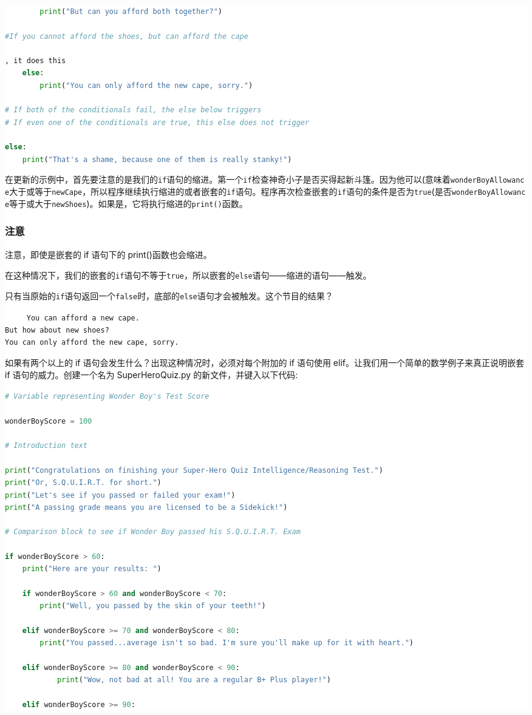 ```py
        print("But can you afford both together?")

#If you cannot afford the shoes, but can afford the cape

, it does this
    else:
        print("You can only afford the new cape, sorry.")

# If both of the conditionals fail, the else below triggers
# If even one of the conditionals are true, this else does not trigger

else:
    print("That's a shame, because one of them is really stanky!")

```

在更新的示例中，首先要注意的是我们的`if`语句的缩进。第一个`if`检查神奇小子是否买得起新斗篷。因为他可以(意味着`wonderBoyAllowance`大于或等于`newCape`，所以程序继续执行缩进的或者嵌套的`if`语句。程序再次检查嵌套的`if`语句的条件是否为`true`(是否`wonderBoyAllowance`等于或大于`newShoes`)。如果是，它将执行缩进的`print()`函数。

### 注意

注意，即使是嵌套的 if 语句下的 print()函数也会缩进。

在这种情况下，我们的嵌套的`if`语句不等于`true`，所以嵌套的`else`语句——缩进的语句——触发。

只有当原始的`if`语句返回一个`false`时，底部的`else`语句才会被触发。这个节目的结果？

```py
     You can afford a new cape.
But how about new shoes?
You can only afford the new cape, sorry.

```

如果有两个以上的 if 语句会发生什么？出现这种情况时，必须对每个附加的 if 语句使用 elif。让我们用一个简单的数学例子来真正说明嵌套 if 语句的威力。创建一个名为 SuperHeroQuiz.py 的新文件，并键入以下代码:

```py
# Variable representing Wonder Boy's Test Score

wonderBoyScore = 100

# Introduction text

print("Congratulations on finishing your Super-Hero Quiz Intelligence/Reasoning Test.")
print("Or, S.Q.U.I.R.T. for short.")
print("Let's see if you passed or failed your exam!")
print("A passing grade means you are licensed to be a Sidekick!")

# Comparison block to see if Wonder Boy passed his S.Q.U.I.R.T. Exam

if wonderBoyScore > 60:
    print("Here are your results: ")

    if wonderBoyScore > 60 and wonderBoyScore < 70:
        print("Well, you passed by the skin of your teeth!")

    elif wonderBoyScore >= 70 and wonderBoyScore < 80:
        print("You passed...average isn't so bad. I'm sure you'll make up for it with heart.")

    elif wonderBoyScore >= 80 and wonderBoyScore < 90:
            print("Wow, not bad at all! You are a regular B+ Plus player!")

    elif wonderBoyScore >= 90:
```